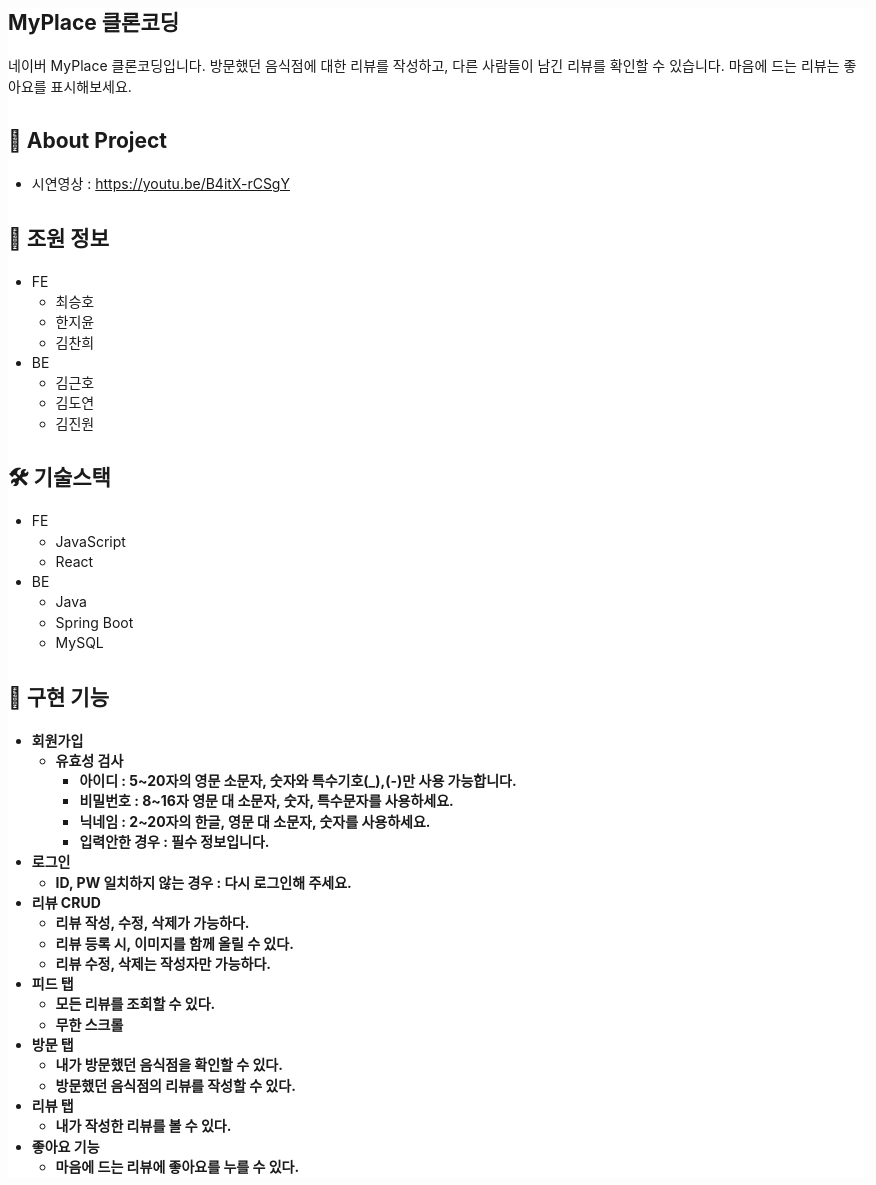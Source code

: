 ## MyPlace 클론코딩

네이버 MyPlace 클론코딩입니다.
방문했던 음식점에 대한 리뷰를 작성하고, 다른 사람들이 남긴 리뷰를 확인할 수 있습니다.
마음에 드는 리뷰는 좋아요를 표시해보세요.

## 📌 About Project
- 시연영상 : https://youtu.be/B4itX-rCSgY

## 📌 조원 정보
- FE
    - 최승호
    - 한지윤
    - 김찬희
- BE
    - 김근호
    - 김도연
    - 김진원

## 🛠️ 기술스택

- FE
  - JavaScript
  - React
- BE
  - Java
  - Spring Boot
  - MySQL

## 📌 구현 기능

- **회원가입**
  - **유효성 검사**
    - **아이디 : 5~20자의 영문 소문자, 숫자와 특수기호(_),(-)만 사용 가능합니다.**
    - **비밀번호 : 8~16자 영문 대 소문자, 숫자, 특수문자를 사용하세요.**
    - **닉네임 : 2~20자의 한글, 영문 대 소문자, 숫자를 사용하세요.**
    - **입력안한 경우 : 필수 정보입니다.**
- **로그인**
  - **ID, PW 일치하지 않는 경우 : 다시 로그인해 주세요.**
- **리뷰 CRUD**
  - **리뷰 작성, 수정, 삭제가 가능하다.**
  - **리뷰 등록 시, 이미지를 함께 올릴 수 있다.**
  - **리뷰 수정, 삭제는 작성자만 가능하다.**
- **피드 탭**
  - **모든 리뷰를 조회할 수 있다.**
  - **무한 스크롤**
- **방문 탭**
  - **내가 방문했던 음식점을 확인할 수 있다.**
  - **방문했던 음식점의 리뷰를 작성할 수 있다.**
- **리뷰 탭**
  - **내가 작성한 리뷰를 볼 수 있다.**
- **좋아요 기능**
  - **마음에 드는 리뷰에 좋아요를 누를 수 있다.**
  